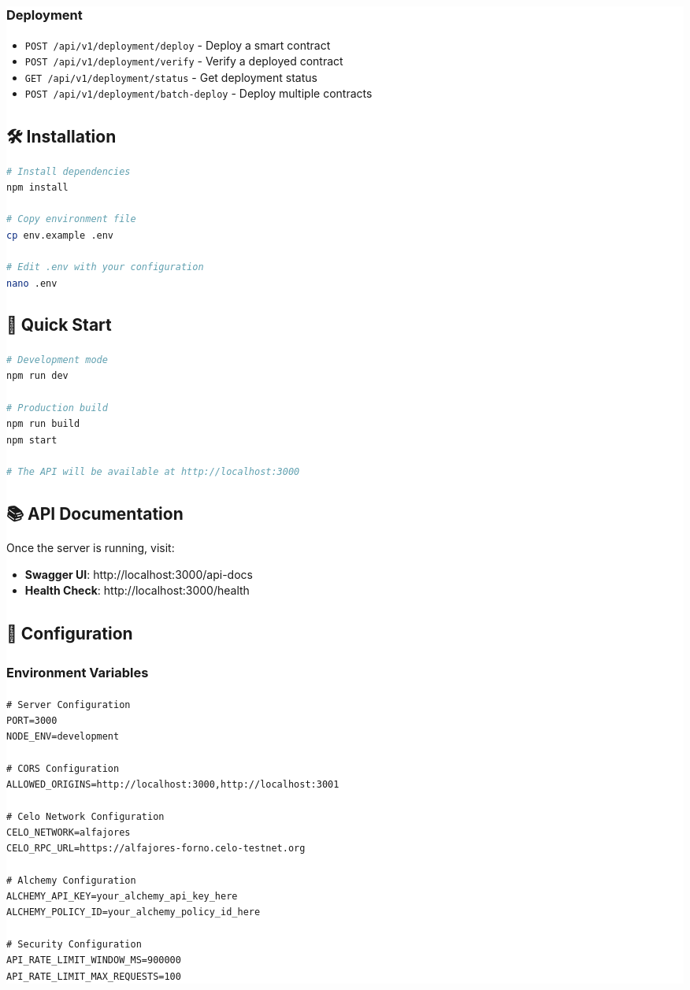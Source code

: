 ### Deployment
- `POST /api/v1/deployment/deploy` - Deploy a smart contract
- `POST /api/v1/deployment/verify` - Verify a deployed contract
- `GET /api/v1/deployment/status` - Get deployment status
- `POST /api/v1/deployment/batch-deploy` - Deploy multiple contracts

## 🛠️ Installation

```bash
# Install dependencies
npm install

# Copy environment file
cp env.example .env

# Edit .env with your configuration
nano .env
```

## 🚀 Quick Start

```bash
# Development mode
npm run dev

# Production build
npm run build
npm start

# The API will be available at http://localhost:3000
```

## 📚 API Documentation

Once the server is running, visit:
- **Swagger UI**: http://localhost:3000/api-docs
- **Health Check**: http://localhost:3000/health

## 🔧 Configuration

### Environment Variables

```env
# Server Configuration
PORT=3000
NODE_ENV=development

# CORS Configuration
ALLOWED_ORIGINS=http://localhost:3000,http://localhost:3001

# Celo Network Configuration
CELO_NETWORK=alfajores
CELO_RPC_URL=https://alfajores-forno.celo-testnet.org

# Alchemy Configuration
ALCHEMY_API_KEY=your_alchemy_api_key_here
ALCHEMY_POLICY_ID=your_alchemy_policy_id_here

# Security Configuration
API_RATE_LIMIT_WINDOW_MS=900000
API_RATE_LIMIT_MAX_REQUESTS=100
```
